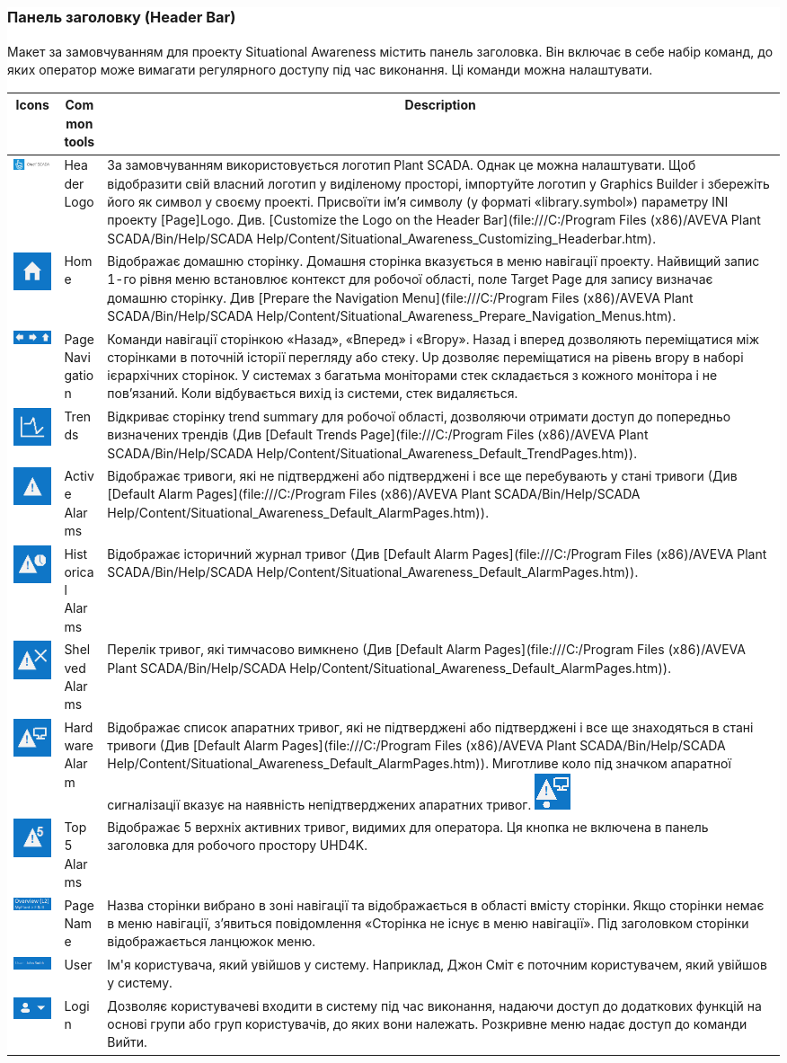 ### Панель заголовку (Header Bar)

Макет за замовчуванням для проекту Situational Awareness містить панель заголовка. Він включає в себе набір команд, до яких оператор може вимагати регулярного доступу під час виконання. Ці команди можна налаштувати.

| Icons                                              | Common tools      | Description                                                  |
| -------------------------------------------------- | ----------------- | ------------------------------------------------------------ |
| ![img](media/headerbar_logo.png)                   | Header Logo       | За замовчуванням використовується логотип Plant SCADA. Однак це можна налаштувати. Щоб відобразити свій власний логотип у виділеному просторі, імпортуйте логотип у Graphics Builder і збережіть його як символ у своєму проекті. Присвоїти ім’я символу (у форматі «library.symbol») параметру INI проекту [Page]Logo. Див. [Customize the Logo on the Header Bar](file:///C:/Program Files (x86)/AVEVA Plant SCADA/Bin/Help/SCADA Help/Content/Situational_Awareness_Customizing_Headerbar.htm). |
| ![img](media/Headerbar_home_icon.png)              | Home              | Відображає домашню сторінку. Домашня сторінка вказується в меню навігації проекту. Найвищий запис 1-го рівня меню встановлює контекст для робочої області, поле Target  Page для запису визначає домашню сторінку. Див [Prepare the Navigation Menu](file:///C:/Program Files (x86)/AVEVA Plant SCADA/Bin/Help/SCADA Help/Content/Situational_Awareness_Prepare_Navigation_Menus.htm). |
| ![img](media/Headerbar_nav_icons.png)              | Page Navigation   | Команди навігації сторінкою «Назад», «Вперед» і «Вгору». Назад і вперед дозволяють переміщатися між сторінками в поточній історії перегляду або стеку. Up дозволяє переміщатися на рівень вгору в наборі ієрархічних сторінок. У системах з багатьма моніторами стек складається з кожного монітора і не пов’язаний. Коли відбувається вихід із системи, стек видаляється. |
| ![img](media/Headerbar_trends_icon.png)            | Trends            | Відкриває сторінку trend summary для робочої області, дозволяючи отримати доступ до попередньо визначених трендів (Див [Default Trends Page](file:///C:/Program Files (x86)/AVEVA Plant SCADA/Bin/Help/SCADA Help/Content/Situational_Awareness_Default_TrendPages.htm)). |
| ![img](media/Headerbar_Active_Alarms_icon.png)     | Active Alarms     | Відображає тривоги, які не підтверджені або підтверджені і все ще перебувають у стані тривоги (Див [Default Alarm Pages](file:///C:/Program Files (x86)/AVEVA Plant SCADA/Bin/Help/SCADA Help/Content/Situational_Awareness_Default_AlarmPages.htm)). |
| ![img](media/Headerbar_Historical_Alarms_icon.png) | Historical Alarms | Відображає історичний журнал тривог (Див [Default Alarm Pages](file:///C:/Program Files (x86)/AVEVA Plant SCADA/Bin/Help/SCADA Help/Content/Situational_Awareness_Default_AlarmPages.htm)). |
| ![img](media/Headerbar_Shelved_alarms_icon.png)    | Shelved Alarms    | Перелік тривог, які тимчасово вимкнено (Див [Default Alarm Pages](file:///C:/Program Files (x86)/AVEVA Plant SCADA/Bin/Help/SCADA Help/Content/Situational_Awareness_Default_AlarmPages.htm)). |
| ![img](media/Headerbar_Hardware_alarms_icon.png)   | Hardware Alarm    | Відображає список апаратних тривог, які не підтверджені або підтверджені і все ще знаходяться в стані тривоги   (Див [Default Alarm Pages](file:///C:/Program Files (x86)/AVEVA Plant SCADA/Bin/Help/SCADA Help/Content/Situational_Awareness_Default_AlarmPages.htm)). Миготливе коло під значком апаратної сигналізації вказує на наявність непідтверджених апаратних тривог.         ![img](media/Headerbar_Hardware_Alarms_Indicator.png) |
| ![img](media/Headerbar_Top5_Alarms_icon.png)       | Top 5 Alarms      | Відображає 5 верхніх активних тривог, видимих для оператора. Ця кнопка не включена в панель заголовка для робочого простору UHD4K. |
| ![img](media/Headerbar_Page_Name_Breadcrumbs.png)  | Page Name         | Назва сторінки вибрано в зоні навігації та відображається в області вмісту сторінки. Якщо сторінки немає в меню навігації, з’явиться повідомлення «Сторінка не існує в меню навігації». Під заголовком сторінки відображається ланцюжок меню. |
| ![img](media/Headerbar_User_login.png)             | User              | Ім'я користувача, який увійшов у систему. Наприклад, Джон Сміт є поточним користувачем, який увійшов у систему. |
| ![img](media/Headerbar_login_icon.png)             | Login             | Дозволяє користувачеві входити в систему під час виконання, надаючи доступ до додаткових функцій на основі групи або груп користувачів, до яких вони належать. Розкривне меню надає доступ до команди Вийти. |